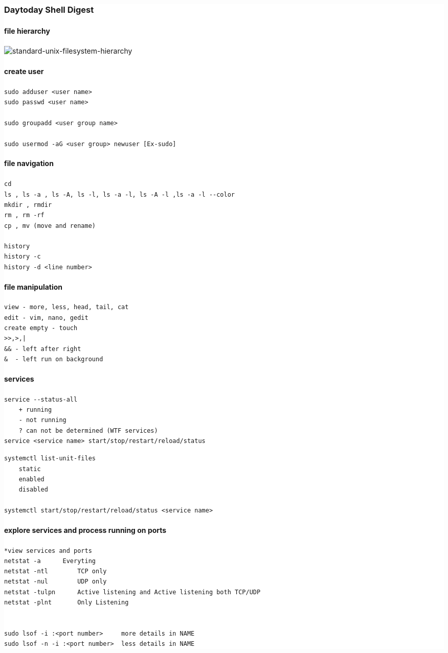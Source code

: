 ### Daytoday Shell Digest
#### file hierarchy
![standard-unix-filesystem-hierarchy](https://user-images.githubusercontent.com/20130001/61242287-f3c63e80-a762-11e9-8c45-8446392fbe99.png)
#### create user
```
sudo adduser <user name>
sudo passwd <user name>

sudo groupadd <user group name>

sudo usermod -aG <user group> newuser [Ex-sudo]
```
#### file navigation
```
cd
ls , ls -a , ls -A, ls -l, ls -a -l, ls -A -l ,ls -a -l --color
mkdir , rmdir
rm , rm -rf
cp , mv (move and rename)

history
history -c
history -d <line number>
```
#### file manipulation
```
view - more, less, head, tail, cat
edit - vim, nano, gedit
create empty - touch
>>,>,|
&& - left after right
&  - left run on background
```

#### services
```
service --status-all
	+ running
	- not running
	? can not be determined (WTF services)
service <service name> start/stop/restart/reload/status
```
```
systemctl list-unit-files
	static
	enabled
	disabled

systemctl start/stop/restart/reload/status <service name>
```
#### explore services and process running on ports
```
*view services and ports
netstat -a		Everyting 
netstat -ntl  		TCP only
netstat -nul  		UDP only
netstat -tulpn 		Active listening and Active listening both TCP/UDP
netstat -plnt   	Only Listening


sudo lsof -i :<port number>     more details in NAME
sudo lsof -n -i :<port number>	less details in NAME
```